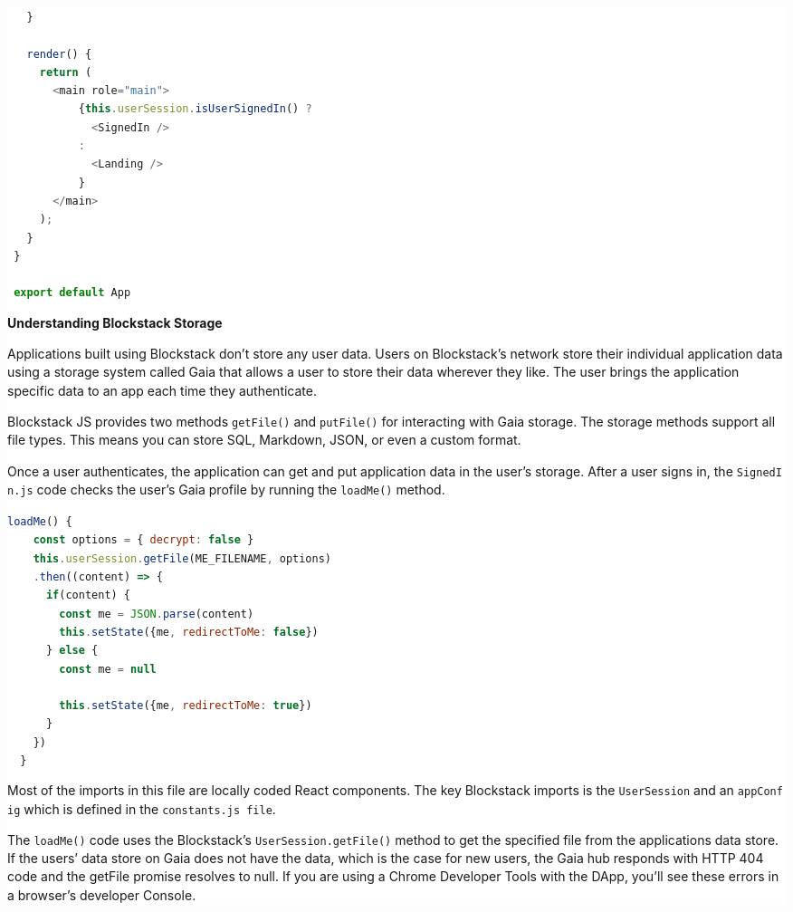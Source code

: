 ```javascript
   }

   render() {
     return (
       <main role="main">
           {this.userSession.isUserSignedIn() ?
             <SignedIn />
           :
             <Landing />
           }
       </main>
     );
   }
 }

 export default App
 ```
 
 **Understanding Blockstack Storage**

Applications built using Blockstack don’t store any user data. Users on Blockstack’s network store their individual application data using a storage system called Gaia that allows a user to store their data wherever they like. The user brings the application specific data to an app each time they authenticate. 

Blockstack JS provides two methods `getFile()` and `putFile()` for interacting with Gaia storage. The storage methods support all file types. This means you can store SQL, Markdown, JSON, or even a custom format.

Once a user authenticates, the application can get and put application data in the user’s storage. After a user signs in, the `SignedIn.js` code checks the user’s Gaia profile by running the `loadMe()` method.

```javascript
loadMe() {
    const options = { decrypt: false }
    this.userSession.getFile(ME_FILENAME, options)
    .then((content) => {
      if(content) {
        const me = JSON.parse(content)
        this.setState({me, redirectToMe: false})
      } else {
        const me = null

        this.setState({me, redirectToMe: true})
      }
    })
  }
  ```
  
Most of the imports in this file are locally coded React components. The key Blockstack imports is the `UserSession` and an `appConfig` which is defined in the `constants.js file`.

The `loadMe()` code uses the Blockstack’s `UserSession.getFile()` method to get the specified file from the applications data store. If the users’ data store on Gaia does not have the data, which is the case for new users, the Gaia hub responds with HTTP 404 code and the getFile promise resolves to null. If you are using a Chrome Developer Tools with the DApp, you’ll see these errors in a browser’s developer Console.
